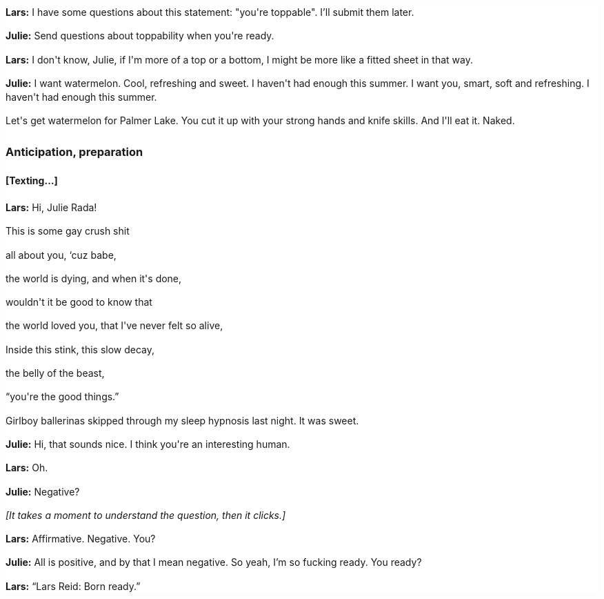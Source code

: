 **Lars:**
I have some questions about this statement: "you're toppable". I’ll submit them later.

**Julie:**
Send questions about toppability when you're ready.

**Lars:**
I don't know, Julie, if I'm more of a top or a bottom, I might be more like a fitted sheet in that way.

**Julie:**
I want watermelon. Cool, refreshing and sweet. I haven't had enough this summer. I want you, smart, soft and refreshing. I haven't had enough this summer.

Let's get watermelon for Palmer Lake. You cut it up with your strong hands and knife skills. And I'll eat it. Naked.

### Anticipation, preparation

#### [Texting…]

**Lars:**
Hi, Julie Rada!

This is some gay crush shit

all about you, ‘cuz babe,

the world is dying, and when it's done,

wouldn't it be good to know that

the world loved you, that I've never felt so alive,

Inside this stink, this slow decay,

the belly of the beast,

“you're the good things.”

Girlboy ballerinas skipped through my sleep hypnosis last night. It was sweet.

**Julie:**
Hi, that sounds nice. I think you're an interesting human.

**Lars:**
Oh.

**Julie:**
Negative?

_[It takes a moment to understand the question, then it clicks.]_

**Lars:**
Affirmative. Negative. You?

**Julie:**
All is positive, and by that I mean negative. So yeah, I’m so fucking ready. You ready?

**Lars:**
“Lars Reid: Born ready.”
